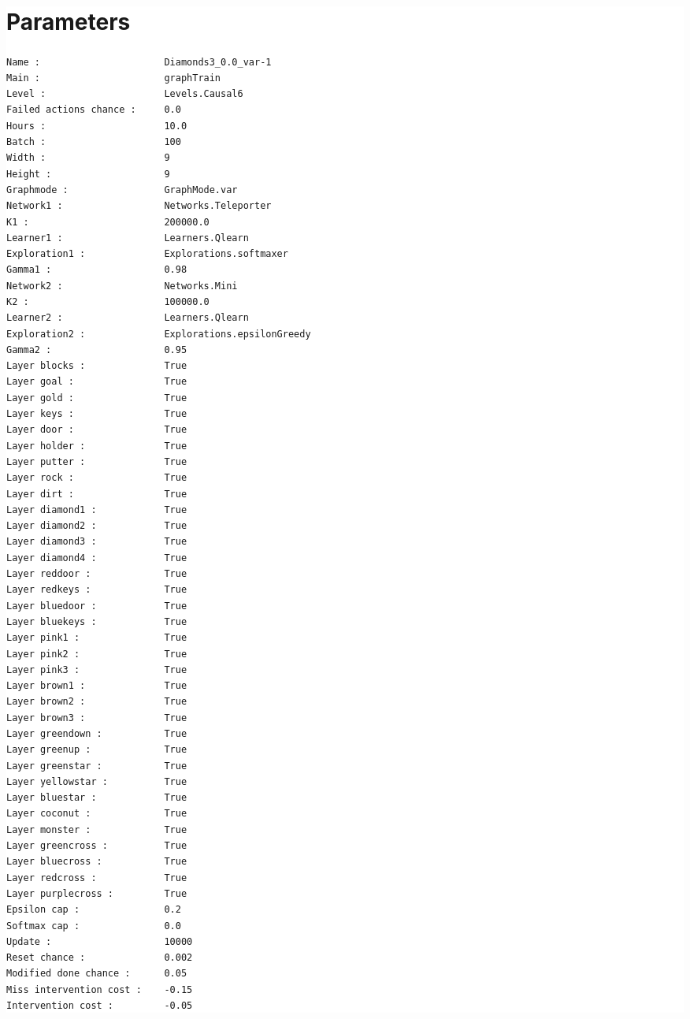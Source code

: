 
# Parameters

    Name :                      Diamonds3_0.0_var-1
    Main :                      graphTrain
    Level :                     Levels.Causal6
    Failed actions chance :     0.0
    Hours :                     10.0
    Batch :                     100
    Width :                     9
    Height :                    9
    Graphmode :                 GraphMode.var
    Network1 :                  Networks.Teleporter
    K1 :                        200000.0
    Learner1 :                  Learners.Qlearn
    Exploration1 :              Explorations.softmaxer
    Gamma1 :                    0.98
    Network2 :                  Networks.Mini
    K2 :                        100000.0
    Learner2 :                  Learners.Qlearn
    Exploration2 :              Explorations.epsilonGreedy
    Gamma2 :                    0.95
    Layer blocks :              True
    Layer goal :                True
    Layer gold :                True
    Layer keys :                True
    Layer door :                True
    Layer holder :              True
    Layer putter :              True
    Layer rock :                True
    Layer dirt :                True
    Layer diamond1 :            True
    Layer diamond2 :            True
    Layer diamond3 :            True
    Layer diamond4 :            True
    Layer reddoor :             True
    Layer redkeys :             True
    Layer bluedoor :            True
    Layer bluekeys :            True
    Layer pink1 :               True
    Layer pink2 :               True
    Layer pink3 :               True
    Layer brown1 :              True
    Layer brown2 :              True
    Layer brown3 :              True
    Layer greendown :           True
    Layer greenup :             True
    Layer greenstar :           True
    Layer yellowstar :          True
    Layer bluestar :            True
    Layer coconut :             True
    Layer monster :             True
    Layer greencross :          True
    Layer bluecross :           True
    Layer redcross :            True
    Layer purplecross :         True
    Epsilon cap :               0.2
    Softmax cap :               0.0
    Update :                    10000
    Reset chance :              0.002
    Modified done chance :      0.05
    Miss intervention cost :    -0.15
    Intervention cost :         -0.05